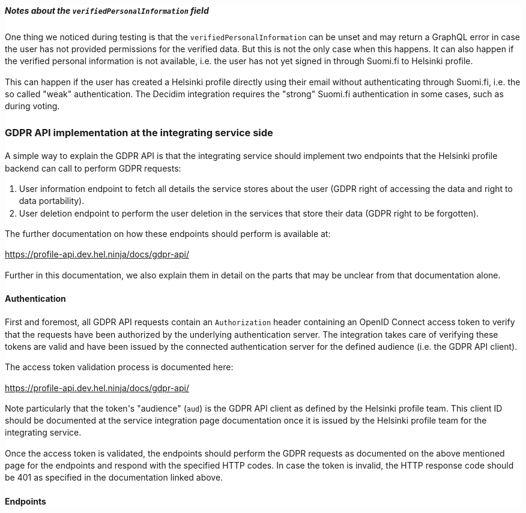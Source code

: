 ##### Notes about the `verifiedPersonalInformation` field

One thing we noticed during testing is that the `verifiedPersonalInformation`
can be unset and may return a GraphQL error in case the user has not provided
permissions for the verified data. But this is not the only case when this
happens. It can also happen if the verified personal information is not
available, i.e. the user has not yet signed in through Suomi.fi to Helsinki
profile.

This can happen if the user has created a Helsinki profile directly using their
email without authenticating through Suomi.fi, i.e. the so called "weak"
authentication. The Decidim integration requires the "strong" Suomi.fi
authentication in some cases, such as during voting.

### GDPR API implementation at the integrating service side

A simple way to explain the GDPR API is that the integrating service should
implement two endpoints that the Helsinki profile backend can call to perform
GDPR requests:

1. User information endpoint to fetch all details the service stores about the
   user (GDPR right of accessing the data and right to data portability).
2. User deletion endpoint to perform the user deletion in the services that
   store their data (GDPR right to be forgotten).

The further documentation on how these endpoints should perform is available at:

https://profile-api.dev.hel.ninja/docs/gdpr-api/

Further in this documentation, we also explain them in detail on the parts that
may be unclear from that documentation alone.

#### Authentication

First and foremost, all GDPR API requests contain an `Authorization` header
containing an OpenID Connect access token to verify that the requests have been
authorized by the underlying authentication server. The integration takes care
of verifying these tokens are valid and have been issued by the connected
authentication server for the defined audience (i.e. the GDPR API client).

The access token validation process is documented here:

https://profile-api.dev.hel.ninja/docs/gdpr-api/

Note particularly that the token's "audience" (`aud`) is the GDPR API client as
defined by the Helsinki profile team. This client ID should be documented at the
service integration page documentation once it is issued by the Helsinki profile
team for the integrating service.

Once the access token is validated, the endpoints should perform the GDPR
requests as documented on the above mentioned page for the endpoints and respond
with the specified HTTP codes. In case the token is invalid, the HTTP response
code should be 401 as specified in the documentation linked above.

#### Endpoints
